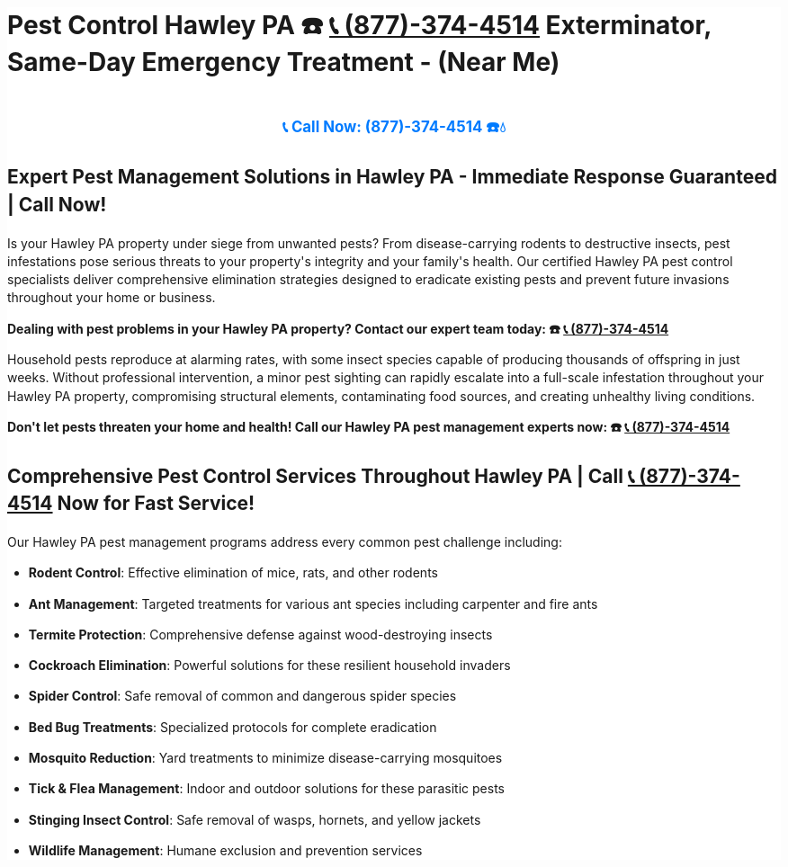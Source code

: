 # Pest Control Hawley PA ☎️ [📞 (877)-374-4514](https://pest-control-4514.netlify.app) Exterminator, Same-Day Emergency Treatment - (Near Me)
# 

<p align="center" style="font-size: 1.2em; font-weight: bold; margin: 20px 0;">
  <a href="https://pest-control-4514.netlify.app" target="_blank" style="color: #007BFF; text-decoration: none;">📞 Call Now: (877)-374-4514 ☎️💧</a>
</p>

## Expert Pest Management Solutions in Hawley PA - Immediate Response Guaranteed | Call  Now!

Is your Hawley PA property under siege from unwanted pests? From disease-carrying rodents to destructive insects, pest infestations pose serious threats to your property's integrity and your family's health. Our certified Hawley PA pest control specialists deliver comprehensive elimination strategies designed to eradicate existing pests and prevent future invasions throughout your home or business.

**Dealing with pest problems in your Hawley PA property? Contact our expert team today: ☎️ [📞 (877)-374-4514](https://pest-control-4514.netlify.app)**

Household pests reproduce at alarming rates, with some insect species capable of producing thousands of offspring in just weeks. Without professional intervention, a minor pest sighting can rapidly escalate into a full-scale infestation throughout your Hawley PA property, compromising structural elements, contaminating food sources, and creating unhealthy living conditions.

**Don't let pests threaten your home and health! Call our Hawley PA pest management experts now: ☎️ [📞 (877)-374-4514](https://pest-control-4514.netlify.app)**

## Comprehensive Pest Control Services Throughout Hawley PA | Call [📞 (877)-374-4514](https://pest-control-4514.netlify.app) Now for Fast Service!

Our Hawley PA pest management programs address every common pest challenge including:

- **Rodent Control**: Effective elimination of mice, rats, and other rodents  

- **Ant Management**: Targeted treatments for various ant species including carpenter and fire ants  

- **Termite Protection**: Comprehensive defense against wood-destroying insects  

- **Cockroach Elimination**: Powerful solutions for these resilient household invaders  

- **Spider Control**: Safe removal of common and dangerous spider species  

- **Bed Bug Treatments**: Specialized protocols for complete eradication  

- **Mosquito Reduction**: Yard treatments to minimize disease-carrying mosquitoes  

- **Tick & Flea Management**: Indoor and outdoor solutions for these parasitic pests  

- **Stinging Insect Control**: Safe removal of wasps, hornets, and yellow jackets  

- **Wildlife Management**: Humane exclusion and prevention services  

